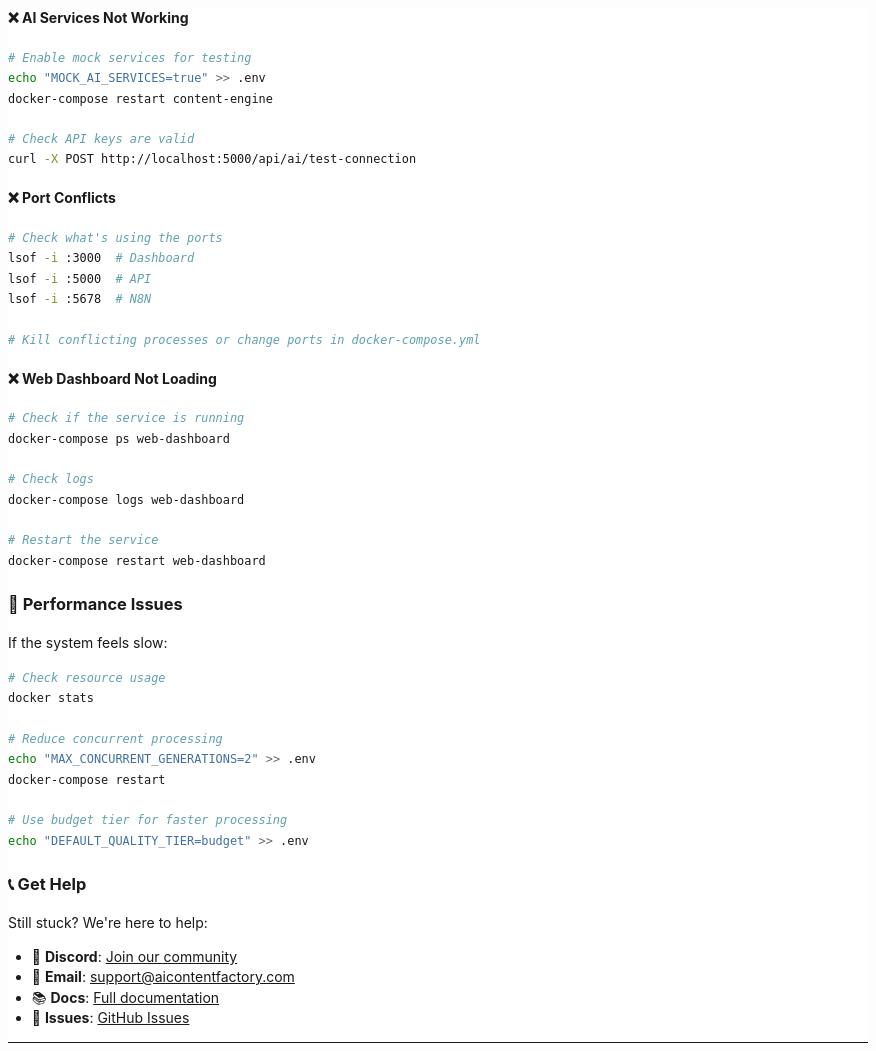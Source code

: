 #### ❌ **AI Services Not Working**
```bash
# Enable mock services for testing
echo "MOCK_AI_SERVICES=true" >> .env
docker-compose restart content-engine

# Check API keys are valid
curl -X POST http://localhost:5000/api/ai/test-connection
```

#### ❌ **Port Conflicts**
```bash
# Check what's using the ports
lsof -i :3000  # Dashboard
lsof -i :5000  # API
lsof -i :5678  # N8N

# Kill conflicting processes or change ports in docker-compose.yml
```

#### ❌ **Web Dashboard Not Loading**
```bash
# Check if the service is running
docker-compose ps web-dashboard

# Check logs
docker-compose logs web-dashboard

# Restart the service
docker-compose restart web-dashboard
```

### 🔧 **Performance Issues**

If the system feels slow:

```bash
# Check resource usage
docker stats

# Reduce concurrent processing
echo "MAX_CONCURRENT_GENERATIONS=2" >> .env
docker-compose restart

# Use budget tier for faster processing
echo "DEFAULT_QUALITY_TIER=budget" >> .env
```

### 📞 **Get Help**

Still stuck? We're here to help:

- 💬 **Discord**: [Join our community](https://discord.gg/aicontentfactory)
- 📧 **Email**: support@aicontentfactory.com  
- 📚 **Docs**: [Full documentation](https://docs.aicontentfactory.com)
- 🐛 **Issues**: [GitHub Issues](https://github.com/ai-content-factory/issues)

---